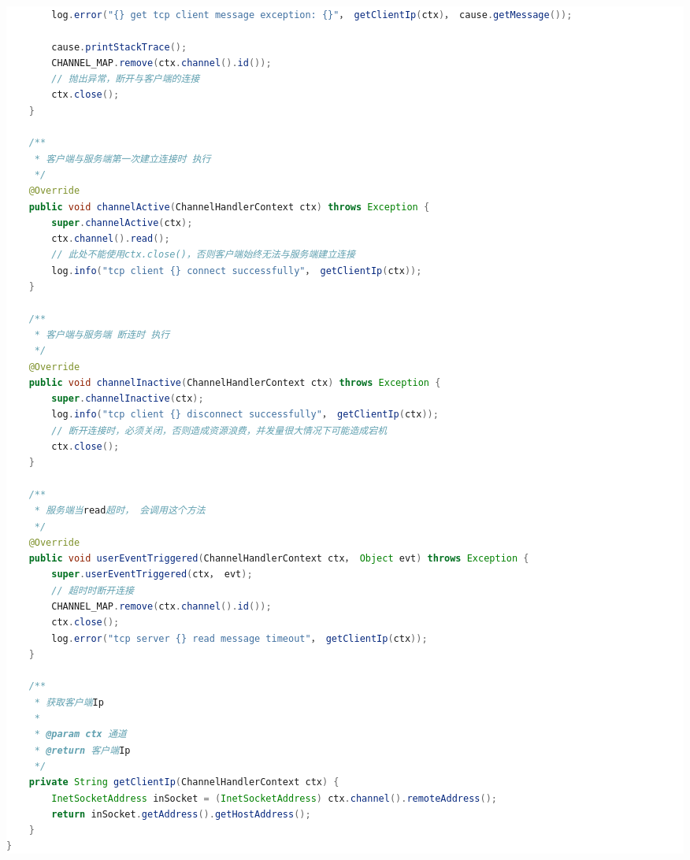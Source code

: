 ```java
        log.error("{} get tcp client message exception: {}"， getClientIp(ctx)， cause.getMessage());

        cause.printStackTrace();
        CHANNEL_MAP.remove(ctx.channel().id());
        // 抛出异常，断开与客户端的连接
        ctx.close();
    }

    /**
     * 客户端与服务端第一次建立连接时 执行
     */
    @Override
    public void channelActive(ChannelHandlerContext ctx) throws Exception {
        super.channelActive(ctx);
        ctx.channel().read();
        // 此处不能使用ctx.close()，否则客户端始终无法与服务端建立连接
        log.info("tcp client {} connect successfully"， getClientIp(ctx));
    }

    /**
     * 客户端与服务端 断连时 执行
     */
    @Override
    public void channelInactive(ChannelHandlerContext ctx) throws Exception {
        super.channelInactive(ctx);
        log.info("tcp client {} disconnect successfully"， getClientIp(ctx));
        // 断开连接时，必须关闭，否则造成资源浪费，并发量很大情况下可能造成宕机
        ctx.close();
    }

    /**
     * 服务端当read超时， 会调用这个方法
     */
    @Override
    public void userEventTriggered(ChannelHandlerContext ctx， Object evt) throws Exception {
        super.userEventTriggered(ctx， evt);
        // 超时时断开连接
        CHANNEL_MAP.remove(ctx.channel().id());
        ctx.close();
        log.error("tcp server {} read message timeout"， getClientIp(ctx));
    }

    /**
     * 获取客户端Ip
     *
     * @param ctx 通道
     * @return 客户端Ip
     */
    private String getClientIp(ChannelHandlerContext ctx) {
        InetSocketAddress inSocket = (InetSocketAddress) ctx.channel().remoteAddress();
        return inSocket.getAddress().getHostAddress();
    }
}
```
